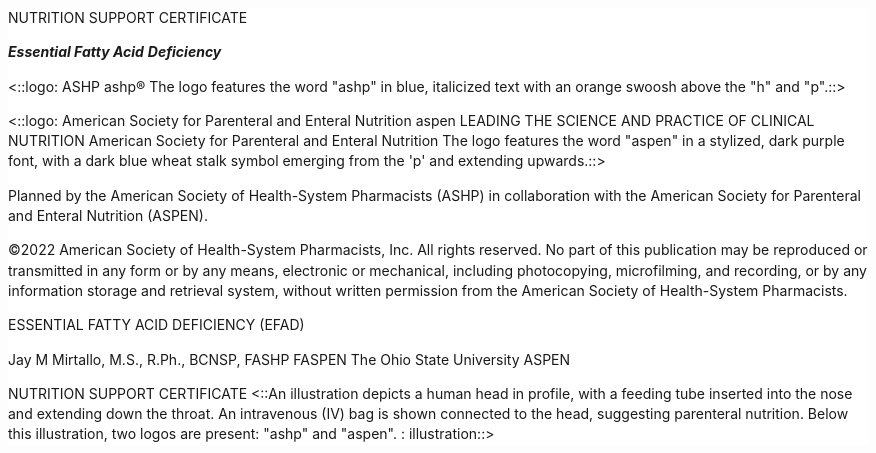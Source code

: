 <a id='caf5bd6a-dd1c-4233-9526-98e774e0744b'></a>

NUTRITION SUPPORT CERTIFICATE

<a id='5f59b9bf-aa3e-4a7f-bf3f-dca614628500'></a>

_**Essential Fatty Acid**_
_**Deficiency**_

<a id='d5d77b87-7a61-488b-8823-579551015c31'></a>

<::logo: ASHP
ashp®
The logo features the word "ashp" in blue, italicized text with an orange swoosh above the "h" and "p".::>

<a id='791da2ac-4f2c-4d31-8b17-9dd60f8fff90'></a>

<::logo: American Society for Parenteral and Enteral Nutrition
aspen
LEADING THE SCIENCE AND PRACTICE OF CLINICAL NUTRITION
American Society for Parenteral and Enteral Nutrition
The logo features the word "aspen" in a stylized, dark purple font, with a dark blue wheat stalk symbol emerging from the 'p' and extending upwards.::>

<a id='1dddffc8-04f9-4efd-8a8c-5811235e1e71'></a>

Planned by the American Society of Health-System Pharmacists (ASHP) in collaboration with
the American Society for Parenteral and Enteral Nutrition (ASPEN).

<a id='3f3fa131-0ec9-44f4-920a-e170784fac30'></a>

&#169;2022 American Society of Health-System Pharmacists, Inc. All rights reserved.
No part of this publication may be reproduced or transmitted in any form or by any means, electronic or
mechanical, including photocopying, microfilming, and recording, or by any information storage and retrieval
system, without written permission from the American Society of Health-System Pharmacists.

<a id='92ec92dc-31a9-4c8d-8a1d-49671f707645'></a>

ESSENTIAL FATTY ACID
DEFICIENCY
(EFAD)

Jay M Mirtallo, M.S., R.Ph., BCNSP, FASHP
FASPEN
The Ohio State University
ASPEN

NUTRITION SUPPORT
CERTIFICATE
<::An illustration depicts a human head in profile, with a feeding tube inserted into the nose and extending down the throat. An intravenous (IV) bag is shown connected to the head, suggesting parenteral nutrition. Below this illustration, two logos are present: "ashp" and "aspen".
: illustration::>

<a id='b55e911e-ebc7-45c7-a934-d069bda376cd'></a>
